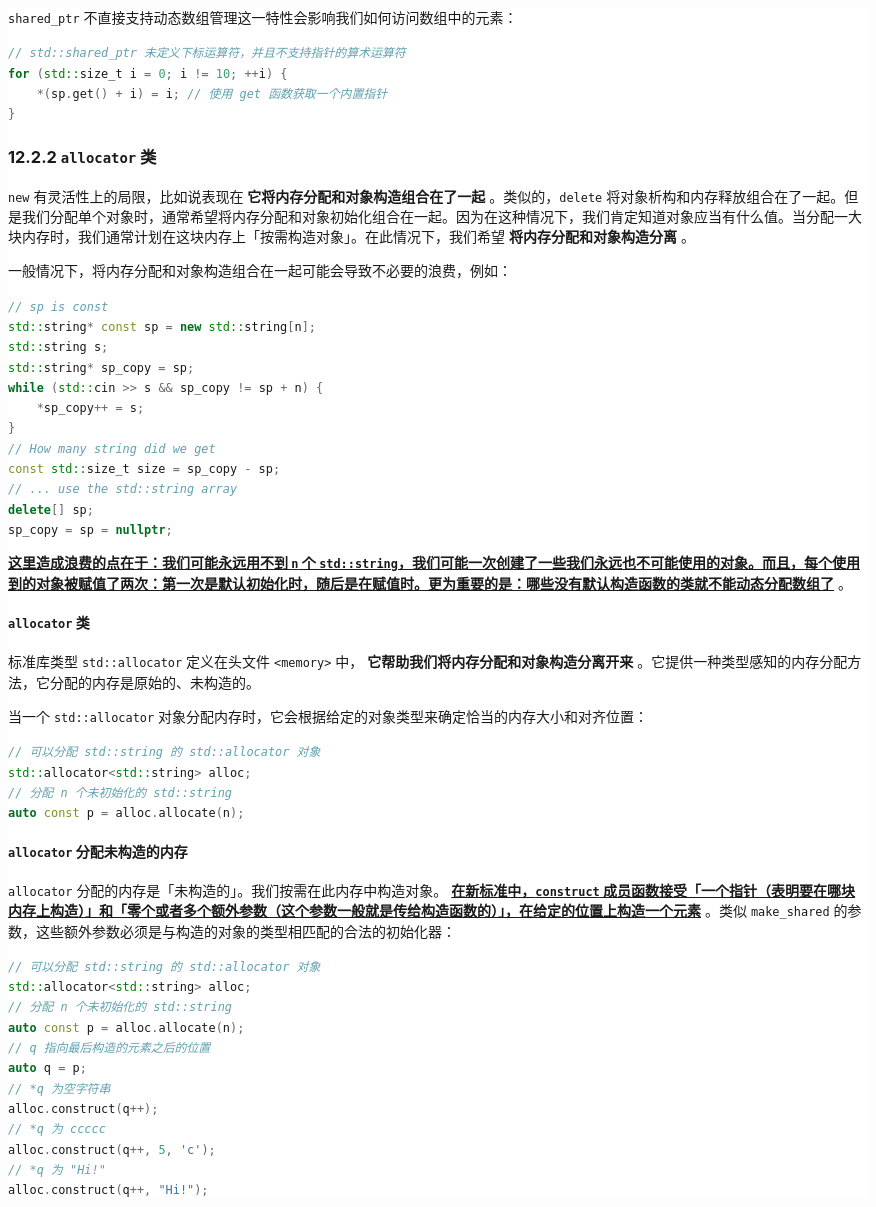 `shared_ptr` 不直接支持动态数组管理这一特性会影响我们如何访问数组中的元素：

```C++
// std::shared_ptr 未定义下标运算符，并且不支持指针的算术运算符
for (std::size_t i = 0; i != 10; ++i) {
    *(sp.get() + i) = i; // 使用 get 函数获取一个内置指针
}
```

### 12.2.2 `allocator` 类

`new` 有灵活性上的局限，比如说表现在 **它将内存分配和对象构造组合在了一起** 。类似的，`delete` 将对象析构和内存释放组合在了一起。但是我们分配单个对象时，通常希望将内存分配和对象初始化组合在一起。因为在这种情况下，我们肯定知道对象应当有什么值。当分配一大块内存时，我们通常计划在这块内存上「按需构造对象」。在此情况下，我们希望 **将内存分配和对象构造分离** 。

一般情况下，将内存分配和对象构造组合在一起可能会导致不必要的浪费，例如：

```C++
// sp is const
std::string* const sp = new std::string[n];
std::string s;
std::string* sp_copy = sp;
while (std::cin >> s && sp_copy != sp + n) {
    *sp_copy++ = s;
}
// How many string did we get
const std::size_t size = sp_copy - sp;
// ... use the std::string array
delete[] sp;
sp_copy = sp = nullptr;
```

**<u>这里造成浪费的点在于：我们可能永远用不到 `n` 个 `std::string`，我们可能一次创建了一些我们永远也不可能使用的对象。而且，每个使用到的对象被赋值了两次：第一次是默认初始化时，随后是在赋值时。更为重要的是：哪些没有默认构造函数的类就不能动态分配数组了</u>** 。

#### `allocator` 类

标准库类型 `std::allocator` 定义在头文件 `<memory>` 中， **它帮助我们将内存分配和对象构造分离开来** 。它提供一种类型感知的内存分配方法，它分配的内存是原始的、未构造的。

当一个 `std::allocator` 对象分配内存时，它会根据给定的对象类型来确定恰当的内存大小和对齐位置：

```C++
// 可以分配 std::string 的 std::allocator 对象
std::allocator<std::string> alloc;
// 分配 n 个未初始化的 std::string
auto const p = alloc.allocate(n);
```

#### `allocator` 分配未构造的内存

`allocator` 分配的内存是「未构造的」。我们按需在此内存中构造对象。 **<u>在新标准中，`construct` 成员函数接受「一个指针（表明要在哪块内存上构造）」和「零个或者多个额外参数（这个参数一般就是传给构造函数的）」，在给定的位置上构造一个元素</u>** 。类似 `make_shared` 的参数，这些额外参数必须是与构造的对象的类型相匹配的合法的初始化器：

```C++
// 可以分配 std::string 的 std::allocator 对象
std::allocator<std::string> alloc;
// 分配 n 个未初始化的 std::string
auto const p = alloc.allocate(n);
// q 指向最后构造的元素之后的位置
auto q = p;
// *q 为空字符串
alloc.construct(q++);
// *q 为 ccccc
alloc.construct(q++, 5, 'c');
// *q 为 "Hi!"
alloc.construct(q++, "Hi!");
```
